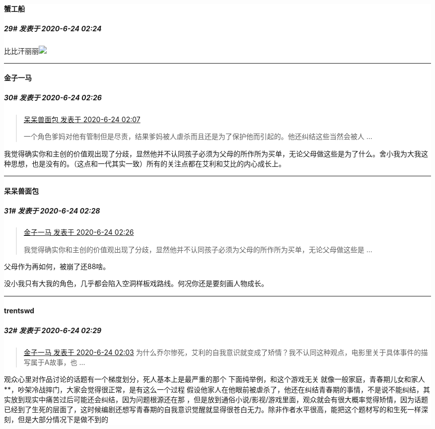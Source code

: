 ####  蟹工船  
##### 29#       发表于 2020-6-24 02:24




比比汗丽丽<img src="https://static.saraba1st.com/image/smiley/face2017/057.png" referrerpolicy="no-referrer">







-----

####  金子一马  
##### 30#       发表于 2020-6-24 02:26



<blockquote><a href="httphttps://bbs.saraba1st.com/2b/forum.php?mod=redirect&amp;goto=findpost&amp;pid=47927778&amp;ptid=1943726" target="_blank">呆呆兽面包 发表于 2020-6-24 02:07</a>

一个角色爹妈对他有管制但是尽责，结果爹妈被人虐杀而且还是为了保护他而引起的。他还纠结这些当然会被人 ...</blockquote>
我觉得确实你和主创的价值观出现了分歧，显然他并不认同孩子必须为父母的所作所为买单，无论父母做这些是为了什么。舍小我为大我这种思想，也是没有的。（这点和一代其实一致）所有的关注点都在艾利和艾比的内心成长上。







-----

####  呆呆兽面包  
##### 31#       发表于 2020-6-24 02:28



<blockquote><a href="httphttps://bbs.saraba1st.com/2b/forum.php?mod=redirect&amp;goto=findpost&amp;pid=47927872&amp;ptid=1943726" target="_blank">金子一马 发表于 2020-6-24 02:26</a>

我觉得确实你和主创的价值观出现了分歧，显然他并不认同孩子必须为父母的所作所为买单，无论父母做这些是 ...</blockquote>
父母作为再如何，被崩了还88啥。


没小我只有大我的角色，几乎都会陷入空洞样板戏路线。何况你还是要刻画人物成长。







-----

####  trentswd  
##### 32#       发表于 2020-6-24 02:29



<blockquote><a href="httphttps://bbs.saraba1st.com/2b/forum.php?mod=redirect&amp;goto=findpost&amp;pid=47927764&amp;ptid=1943726" target="_blank">金子一马 发表于 2020-6-24 02:03</a>
为什么乔尔惨死，艾利的自我意识就变成了矫情？我不认同这种观点，电影里关于具体事件的描写属于A故事，也 ...</blockquote>
观众心里对作品讨论的话题有一个梯度划分，死人基本上是最严重的那个
下面纯举例，和这个游戏无关
就像一般家庭，青春期儿女和家人**，吵架冷战摔门，大家会觉得很正常，是有这么一个过程
假设他家人在他眼前被虐杀了，他还在纠结青春期的事情，不是说不能纠结，其实放到现实中痛苦过后可能还会纠结，因为问题根源还在那 ，但是放到通俗小说/影视/游戏里面，观众就会有很大概率觉得矫情，因为话题已经到了生死的层面了，这时候编剧还想写青春期的自我意识觉醒就显得很苍白无力。除非作者水平很高，能把这个题材写的和生死一样深刻，但是大部分情况下是做不到的
